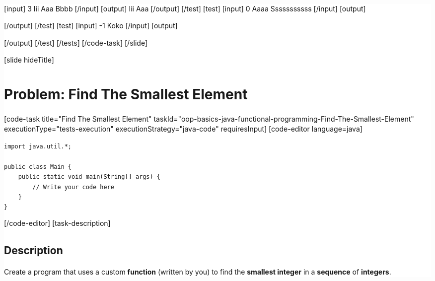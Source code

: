 [input]
3
Iii Aaa Bbbb
[/input]
[output]
Iii
Aaa
[/output]
[/test]
[test]
[input]
0
Aaaa Sssssssssss
[/input]
[output]

[/output]
[/test]
[test]
[input]
-1
Koko
[/input]
[output]

[/output]
[/test]
[/tests]
[/code-task]
[/slide]

[slide hideTitle]
# Problem: Find The Smallest Element
[code-task title="Find The Smallest Element" taskId="oop-basics-java-functional-programming-Find-The-Smallest-Element" executionType="tests-execution" executionStrategy="java-code" requiresInput]
[code-editor language=java]
```
import java.util.*;

public class Main {
    public static void main(String[] args) {
        // Write your code here
    }
}
```
[/code-editor]
[task-description]
## Description
Create a program that uses a custom **function** (written by you) to find the **smallest integer** in a **sequence** of **integers**.
